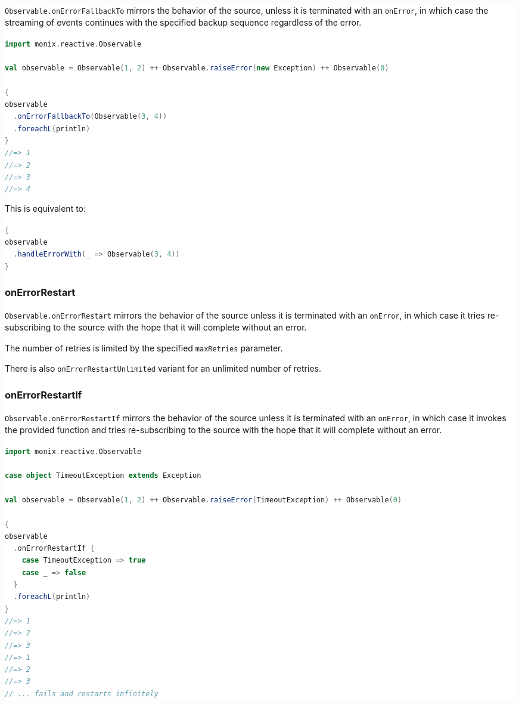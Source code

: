 `Observable.onErrorFallbackTo` mirrors the behavior of the source, unless it is terminated with an `onError`, in which case the streaming of events continues with the specified backup sequence regardless of the error.

```scala mdoc:silent:nest
import monix.reactive.Observable

val observable = Observable(1, 2) ++ Observable.raiseError(new Exception) ++ Observable(0)

{
observable
  .onErrorFallbackTo(Observable(3, 4))
  .foreachL(println)
}
//=> 1
//=> 2
//=> 3
//=> 4
```

This is equivalent to:
```scala
{
observable
  .handleErrorWith(_ => Observable(3, 4))
}
```

### onErrorRestart

`Observable.onErrorRestart` mirrors the behavior of the source unless it is terminated with an `onError`, in which case it tries re-subscribing to the source with the hope that it will complete without an error.

The number of retries is limited by the specified `maxRetries` parameter.

There is also `onErrorRestartUnlimited` variant for an unlimited number of retries.

### onErrorRestartIf

`Observable.onErrorRestartIf` mirrors the behavior of the source unless it is terminated with an `onError`, in which case it invokes the  provided function and tries re-subscribing to the source with the hope that it will complete without an error.

```scala mdoc:silent:nest
import monix.reactive.Observable

case object TimeoutException extends Exception

val observable = Observable(1, 2) ++ Observable.raiseError(TimeoutException) ++ Observable(0)

{
observable
  .onErrorRestartIf {
    case TimeoutException => true
    case _ => false
  }
  .foreachL(println)
}
//=> 1
//=> 2
//=> 3
//=> 1
//=> 2
//=> 3
// ... fails and restarts infinitely
```
